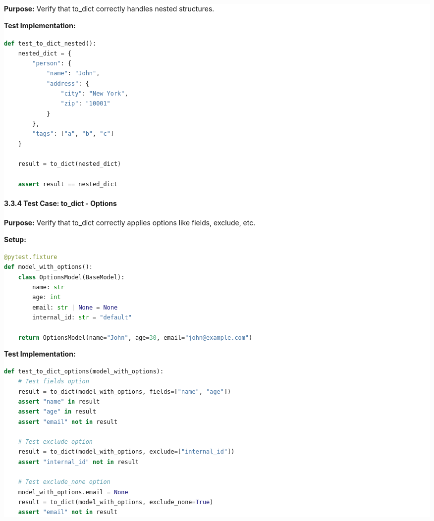 **Purpose:** Verify that to_dict correctly handles nested structures.

**Test Implementation:**

```python
def test_to_dict_nested():
    nested_dict = {
        "person": {
            "name": "John",
            "address": {
                "city": "New York",
                "zip": "10001"
            }
        },
        "tags": ["a", "b", "c"]
    }
    
    result = to_dict(nested_dict)
    
    assert result == nested_dict
```

#### 3.3.4 Test Case: to_dict - Options

**Purpose:** Verify that to_dict correctly applies options like fields, exclude,
etc.

**Setup:**

```python
@pytest.fixture
def model_with_options():
    class OptionsModel(BaseModel):
        name: str
        age: int
        email: str | None = None
        internal_id: str = "default"
    
    return OptionsModel(name="John", age=30, email="john@example.com")
```

**Test Implementation:**

```python
def test_to_dict_options(model_with_options):
    # Test fields option
    result = to_dict(model_with_options, fields=["name", "age"])
    assert "name" in result
    assert "age" in result
    assert "email" not in result
    
    # Test exclude option
    result = to_dict(model_with_options, exclude=["internal_id"])
    assert "internal_id" not in result
    
    # Test exclude_none option
    model_with_options.email = None
    result = to_dict(model_with_options, exclude_none=True)
    assert "email" not in result
```
